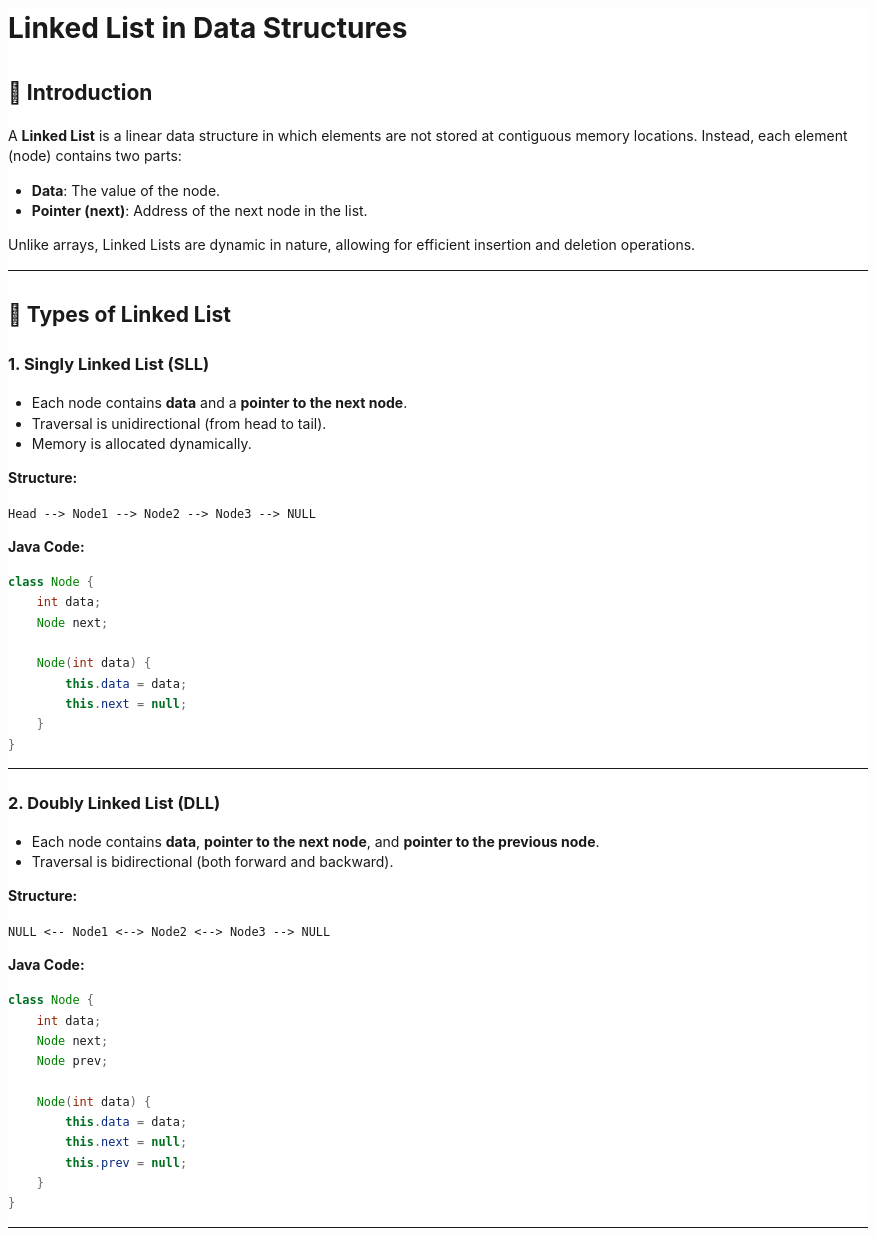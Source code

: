 # Linked List in Data Structures

## 📖 Introduction
A **Linked List** is a linear data structure in which elements are not stored at contiguous memory locations. Instead, each element (node) contains two parts:
- **Data**: The value of the node.
- **Pointer (next)**: Address of the next node in the list.

Unlike arrays, Linked Lists are dynamic in nature, allowing for efficient insertion and deletion operations.

---

## 💠 Types of Linked List

### 1. Singly Linked List (SLL)
- Each node contains **data** and a **pointer to the next node**.
- Traversal is unidirectional (from head to tail).
- Memory is allocated dynamically.

**Structure:**
```
Head --> Node1 --> Node2 --> Node3 --> NULL
```

**Java Code:**
```java
class Node {
    int data;
    Node next;

    Node(int data) {
        this.data = data;
        this.next = null;
    }
}
```

---

### 2. Doubly Linked List (DLL)
- Each node contains **data**, **pointer to the next node**, and **pointer to the previous node**.
- Traversal is bidirectional (both forward and backward).

**Structure:**
```
NULL <-- Node1 <--> Node2 <--> Node3 --> NULL
```

**Java Code:**
```java
class Node {
    int data;
    Node next;
    Node prev;

    Node(int data) {
        this.data = data;
        this.next = null;
        this.prev = null;
    }
}
```

---